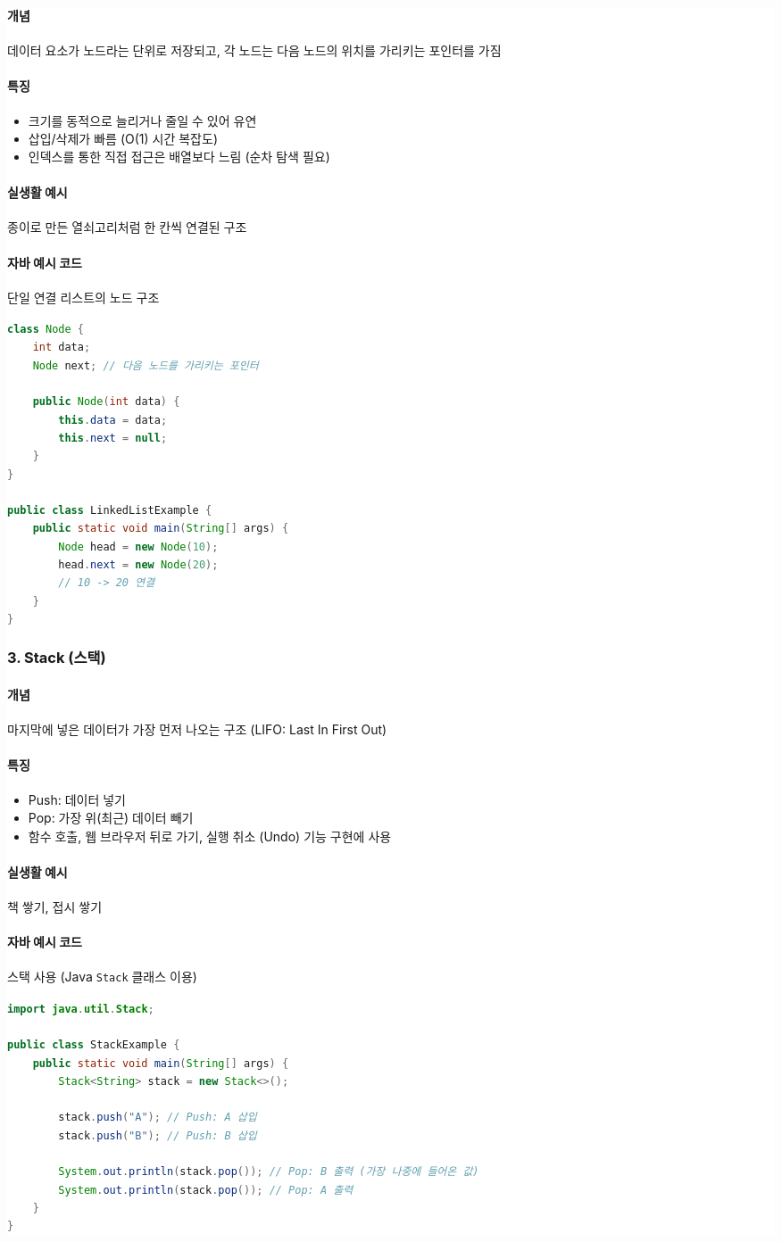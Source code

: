 #### 개념
데이터 요소가 노드라는 단위로 저장되고, 각 노드는 다음 노드의 위치를 가리키는 포인터를 가짐

#### 특징
- 크기를 동적으로 늘리거나 줄일 수 있어 유연
- 삽입/삭제가 빠름 ($\text{O}(1)$ 시간 복잡도)
- 인덱스를 통한 직접 접근은 배열보다 느림 (순차 탐색 필요)

#### 실생활 예시
종이로 만든 열쇠고리처럼 한 칸씩 연결된 구조

#### 자바 예시 코드
단일 연결 리스트의 노드 구조

```java
class Node {
    int data;
    Node next; // 다음 노드를 가리키는 포인터
    
    public Node(int data) {
        this.data = data;
        this.next = null;
    }
}

public class LinkedListExample {
    public static void main(String[] args) {
        Node head = new Node(10);
        head.next = new Node(20);
        // 10 -> 20 연결
    }
}
```

### 3. Stack (스택)

#### 개념
마지막에 넣은 데이터가 가장 먼저 나오는 구조 (LIFO: Last In First Out)

#### 특징
- Push: 데이터 넣기
- Pop: 가장 위(최근) 데이터 빼기
- 함수 호출, 웹 브라우저 뒤로 가기, 실행 취소 (Undo) 기능 구현에 사용

#### 실생활 예시
책 쌓기, 접시 쌓기

#### 자바 예시 코드
스택 사용 (Java `Stack` 클래스 이용)

```java
import java.util.Stack;

public class StackExample {
    public static void main(String[] args) {
        Stack<String> stack = new Stack<>();
        
        stack.push("A"); // Push: A 삽입
        stack.push("B"); // Push: B 삽입
        
        System.out.println(stack.pop()); // Pop: B 출력 (가장 나중에 들어온 값)
        System.out.println(stack.pop()); // Pop: A 출력
    }
}
```
